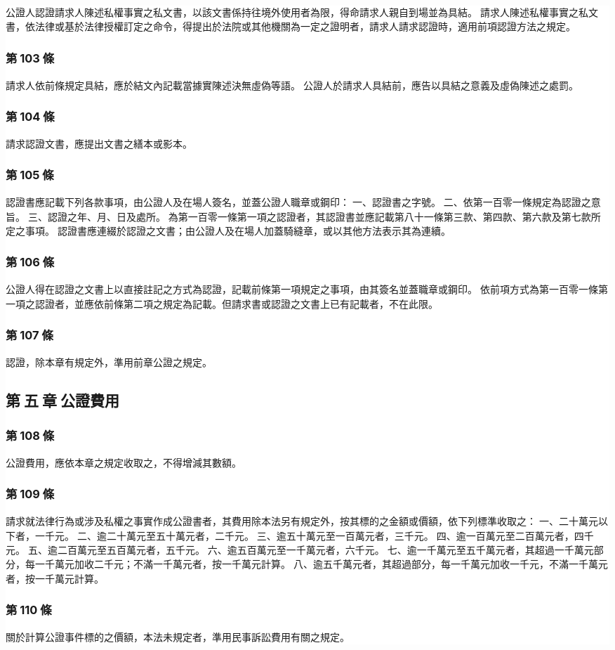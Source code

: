 公證人認證請求人陳述私權事實之私文書，以該文書係持往境外使用者為限，得命請求人親自到場並為具結。
請求人陳述私權事實之私文書，依法律或基於法律授權訂定之命令，得提出於法院或其他機關為一定之證明者，請求人請求認證時，適用前項認證方法之規定。

### 第 103 條

請求人依前條規定具結，應於結文內記載當據實陳述決無虛偽等語。
公證人於請求人具結前，應告以具結之意義及虛偽陳述之處罰。

### 第 104 條

請求認證文書，應提出文書之繕本或影本。

### 第 105 條

認證書應記載下列各款事項，由公證人及在場人簽名，並蓋公證人職章或鋼印：
一、認證書之字號。
二、依第一百零一條規定為認證之意旨。
三、認證之年、月、日及處所。
為第一百零一條第一項之認證者，其認證書並應記載第八十一條第三款、第四款、第六款及第七款所定之事項。
認證書應連綴於認證之文書；由公證人及在場人加蓋騎縫章，或以其他方法表示其為連續。

### 第 106 條

公證人得在認證之文書上以直接註記之方式為認證，記載前條第一項規定之事項，由其簽名並蓋職章或鋼印。
依前項方式為第一百零一條第一項之認證者，並應依前條第二項之規定為記載。但請求書或認證之文書上已有記載者，不在此限。

### 第 107 條

認證，除本章有規定外，準用前章公證之規定。

##    第 五 章 公證費用

### 第 108 條

公證費用，應依本章之規定收取之，不得增減其數額。

### 第 109 條

請求就法律行為或涉及私權之事實作成公證書者，其費用除本法另有規定外，按其標的之金額或價額，依下列標準收取之：
一、二十萬元以下者，一千元。
二、逾二十萬元至五十萬元者，二千元。
三、逾五十萬元至一百萬元者，三千元。
四、逾一百萬元至二百萬元者，四千元。
五、逾二百萬元至五百萬元者，五千元。
六、逾五百萬元至一千萬元者，六千元。
七、逾一千萬元至五千萬元者，其超過一千萬元部分，每一千萬元加收二千元；不滿一千萬元者，按一千萬元計算。
八、逾五千萬元者，其超過部分，每一千萬元加收一千元，不滿一千萬元者，按一千萬元計算。

### 第 110 條

關於計算公證事件標的之價額，本法未規定者，準用民事訴訟費用有關之規定。
